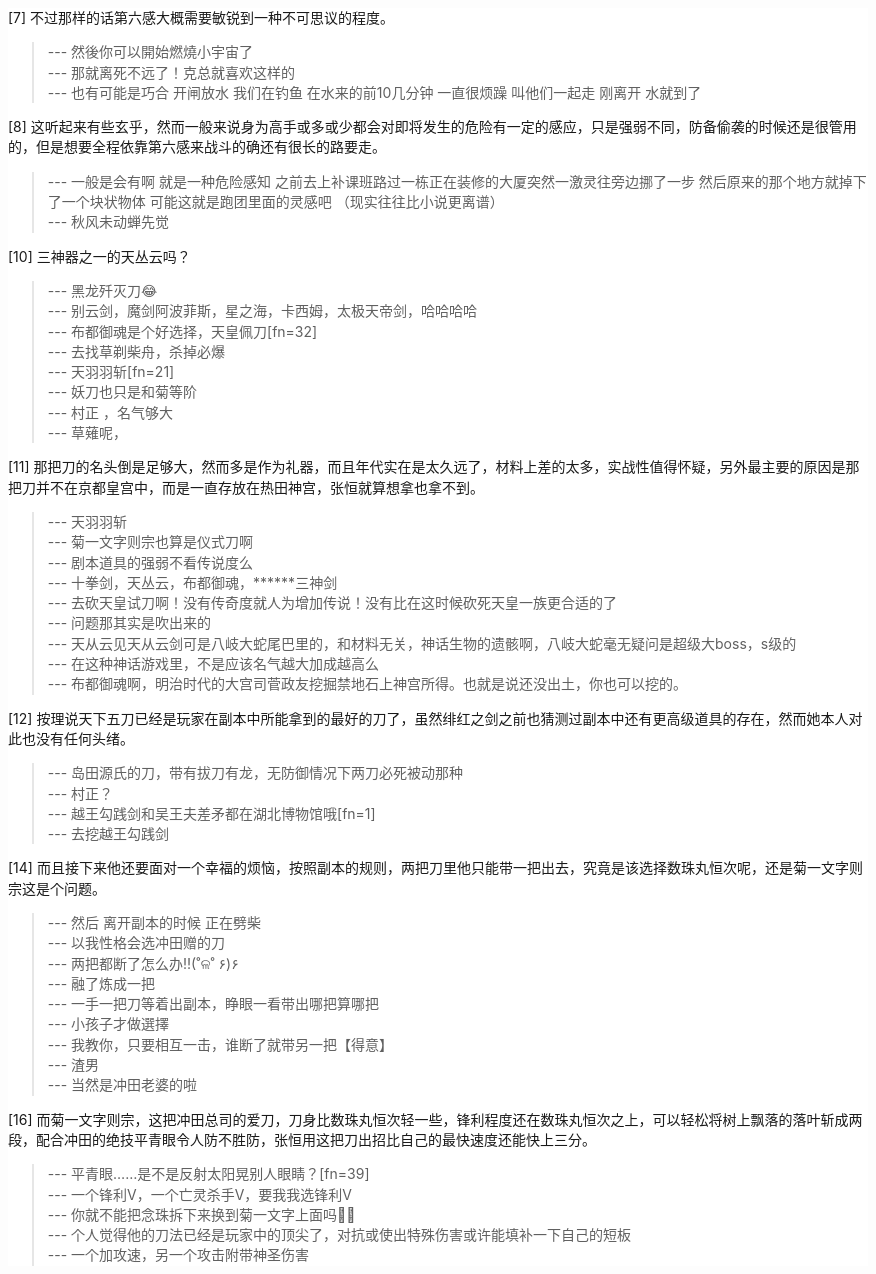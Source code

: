 [7] 不过那样的话第六感大概需要敏锐到一种不可思议的程度。
>--- 然後你可以開始燃燒小宇宙了<br>
>--- 那就离死不远了！克总就喜欢这样的<br>
>--- 也有可能是巧合 开闸放水 我们在钓鱼 在水来的前10几分钟 一直很烦躁 叫他们一起走 刚离开  水就到了<br>

[8] 这听起来有些玄乎，然而一般来说身为高手或多或少都会对即将发生的危险有一定的感应，只是强弱不同，防备偷袭的时候还是很管用的，但是想要全程依靠第六感来战斗的确还有很长的路要走。
>--- 一般是会有啊 就是一种危险感知 之前去上补课班路过一栋正在装修的大厦突然一激灵往旁边挪了一步 然后原来的那个地方就掉下了一个块状物体 可能这就是跑团里面的灵感吧 （现实往往比小说更离谱）<br>
>--- 秋风未动蝉先觉<br>

[10] 三神器之一的天丛云吗？
>--- 黑龙歼灭刀😂<br>
>--- 别云剑，魔剑阿波菲斯，星之海，卡西姆，太极天帝剑，哈哈哈哈<br>
>--- 布都御魂是个好选择，天皇佩刀[fn=32]<br>
>--- 去找草剃柴舟，杀掉必爆<br>
>--- 天羽羽斩[fn=21]<br>
>--- 妖刀也只是和菊等阶<br>
>--- 村正 ，名气够大<br>
>--- 草薙呢，<br>

[11] 那把刀的名头倒是足够大，然而多是作为礼器，而且年代实在是太久远了，材料上差的太多，实战性值得怀疑，另外最主要的原因是那把刀并不在京都皇宫中，而是一直存放在热田神宫，张恒就算想拿也拿不到。
>--- 天羽羽斩<br>
>--- 菊一文字则宗也算是仪式刀啊<br>
>--- 剧本道具的强弱不看传说度么<br>
>--- 十拳剑，天丛云，布都御魂，******三神剑<br>
>--- 去砍天皇试刀啊！没有传奇度就人为增加传说！没有比在这时候砍死天皇一族更合适的了<br>
>--- 问题那其实是吹出来的<br>
>--- 天从云见天从云剑可是八岐大蛇尾巴里的，和材料无关，神话生物的遗骸啊，八岐大蛇毫无疑问是超级大boss，s级的<br>
>--- 在这种神话游戏里，不是应该名气越大加成越高么<br>
>--- 布都御魂啊，明治时代的大宫司菅政友挖掘禁地石上神宫所得。也就是说还没出土，你也可以挖的。<br>

[12] 按理说天下五刀已经是玩家在副本中所能拿到的最好的刀了，虽然绯红之剑之前也猜测过副本中还有更高级道具的存在，然而她本人对此也没有任何头绪。
>--- 岛田源氏的刀，带有拔刀有龙，无防御情况下两刀必死被动那种<br>
>--- 村正？<br>
>--- 越王勾践剑和吴王夫差矛都在湖北博物馆哦[fn=1]<br>
>--- 去挖越王勾践剑<br>

[14] 而且接下来他还要面对一个幸福的烦恼，按照副本的规则，两把刀里他只能带一把出去，究竟是该选择数珠丸恒次呢，还是菊一文字则宗这是个问题。
>--- 然后 离开副本的时候 正在劈柴<br>
>--- 以我性格会选冲田赠的刀<br>
>--- 两把都断了怎么办‼(˚ଳ˚ ۶)۶<br>
>--- 融了炼成一把<br>
>--- 一手一把刀等着出副本，睁眼一看带出哪把算哪把<br>
>--- 小孩子才做選擇<br>
>--- 我教你，只要相互一击，谁断了就带另一把【得意】<br>
>--- 渣男<br>
>--- 当然是冲田老婆的啦<br>

[16] 而菊一文字则宗，这把冲田总司的爱刀，刀身比数珠丸恒次轻一些，锋利程度还在数珠丸恒次之上，可以轻松将树上飘落的落叶斩成两段，配合冲田的绝技平青眼令人防不胜防，张恒用这把刀出招比自己的最快速度还能快上三分。
>--- 平青眼……是不是反射太阳晃别人眼睛？[fn=39]<br>
>--- 一个锋利Ⅴ，一个亡灵杀手Ⅴ，要我我选锋利Ⅴ<br>
>--- 你就不能把念珠拆下来换到菊一文字上面吗🤪🤪<br>
>--- 个人觉得他的刀法已经是玩家中的顶尖了，对抗或使出特殊伤害或许能填补一下自己的短板<br>
>--- 一个加攻速，另一个攻击附带神圣伤害<br>
